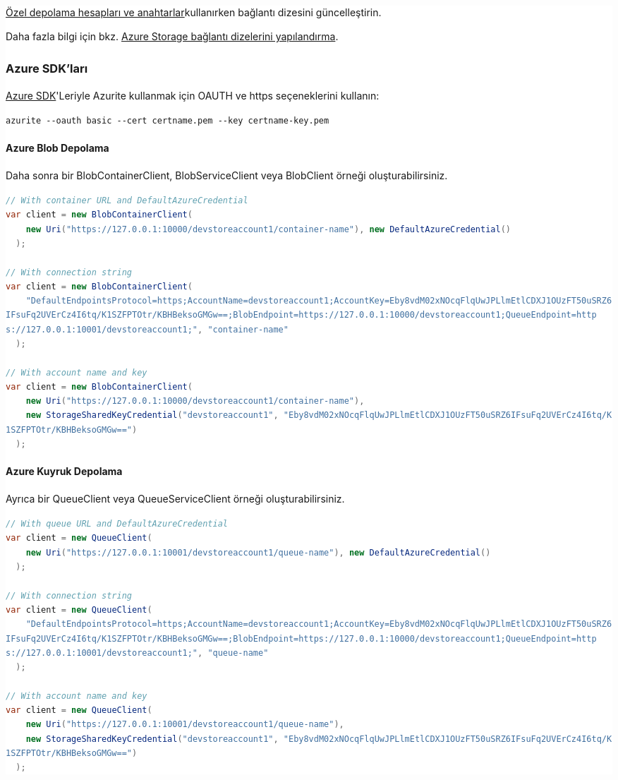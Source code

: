 [Özel depolama hesapları ve anahtarlar](#custom-storage-accounts-and-keys)kullanırken bağlantı dizesini güncelleştirin.

Daha fazla bilgi için bkz. [Azure Storage bağlantı dizelerini yapılandırma](storage-configure-connection-string.md).

### <a name="azure-sdks"></a>Azure SDK’ları

[Azure SDK](https://aka.ms/azsdk)'Leriyle Azurite kullanmak için OAUTH ve https seçeneklerini kullanın:

```console
azurite --oauth basic --cert certname.pem --key certname-key.pem
```

#### <a name="azure-blob-storage"></a>Azure Blob Depolama

Daha sonra bir BlobContainerClient, BlobServiceClient veya BlobClient örneği oluşturabilirsiniz.

```csharp
// With container URL and DefaultAzureCredential
var client = new BlobContainerClient(
    new Uri("https://127.0.0.1:10000/devstoreaccount1/container-name"), new DefaultAzureCredential()
  );

// With connection string
var client = new BlobContainerClient(
    "DefaultEndpointsProtocol=https;AccountName=devstoreaccount1;AccountKey=Eby8vdM02xNOcqFlqUwJPLlmEtlCDXJ1OUzFT50uSRZ6IFsuFq2UVErCz4I6tq/K1SZFPTOtr/KBHBeksoGMGw==;BlobEndpoint=https://127.0.0.1:10000/devstoreaccount1;QueueEndpoint=https://127.0.0.1:10001/devstoreaccount1;", "container-name"
  );

// With account name and key
var client = new BlobContainerClient(
    new Uri("https://127.0.0.1:10000/devstoreaccount1/container-name"),
    new StorageSharedKeyCredential("devstoreaccount1", "Eby8vdM02xNOcqFlqUwJPLlmEtlCDXJ1OUzFT50uSRZ6IFsuFq2UVErCz4I6tq/K1SZFPTOtr/KBHBeksoGMGw==")
  );
```

#### <a name="azure-queue-storage"></a>Azure Kuyruk Depolama

Ayrıca bir QueueClient veya QueueServiceClient örneği oluşturabilirsiniz.

```csharp
// With queue URL and DefaultAzureCredential
var client = new QueueClient(
    new Uri("https://127.0.0.1:10001/devstoreaccount1/queue-name"), new DefaultAzureCredential()
  );

// With connection string
var client = new QueueClient(
    "DefaultEndpointsProtocol=https;AccountName=devstoreaccount1;AccountKey=Eby8vdM02xNOcqFlqUwJPLlmEtlCDXJ1OUzFT50uSRZ6IFsuFq2UVErCz4I6tq/K1SZFPTOtr/KBHBeksoGMGw==;BlobEndpoint=https://127.0.0.1:10000/devstoreaccount1;QueueEndpoint=https://127.0.0.1:10001/devstoreaccount1;", "queue-name"
  );

// With account name and key
var client = new QueueClient(
    new Uri("https://127.0.0.1:10001/devstoreaccount1/queue-name"),
    new StorageSharedKeyCredential("devstoreaccount1", "Eby8vdM02xNOcqFlqUwJPLlmEtlCDXJ1OUzFT50uSRZ6IFsuFq2UVErCz4I6tq/K1SZFPTOtr/KBHBeksoGMGw==")
  );
```
